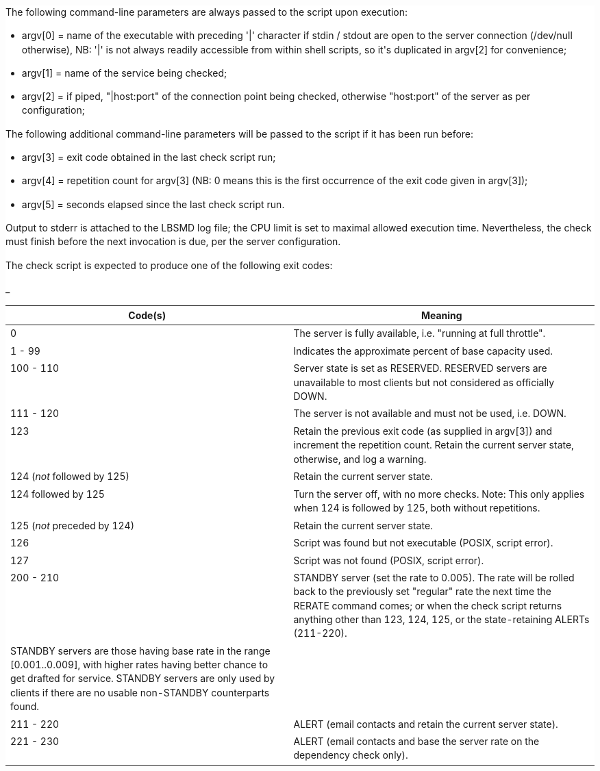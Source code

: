 The following command-line parameters are always passed to the script upon execution:

-   argv[0] = name of the executable with preceding '|' character if stdin / stdout are open to the server connection (/dev/null otherwise), NB: '|' is not always readily accessible from within shell scripts, so it's duplicated in argv[2] for convenience;

-   argv[1] = name of the service being checked;

-   argv[2] = if piped, "|host:port" of the connection point being checked, otherwise "host:port" of the server as per configuration;

The following additional command-line parameters will be passed to the script if it has been run before:

-   argv[3] = exit code obtained in the last check script run;

-   argv[4] = repetition count for argv[3] (NB: 0 means this is the first occurrence of the exit code given in argv[3]);

-   argv[5] = seconds elapsed since the last check script run.

Output to stderr is attached to the LBSMD log file; the CPU limit is set to maximal allowed execution time. Nevertheless, the check must finish before the next invocation is due, per the server configuration.

The check script is expected to produce one of the following exit codes:

<span id="ch_app.T.nc_codesmeaning0the_server_is_f" class="anchor"></span>\_

| Code(s)                     | Meaning                                                                                                                                                                                                                                                        |
|-----------------------------|----------------------------------------------------------------------------------------------------------------------------------------------------------------------------------------------------------------------------------------------------------------|
| 0                           | The server is fully available, i.e. "running at full throttle".                                                                                                                                                                                                |
| 1 - 99                      | Indicates the approximate percent of base capacity used.                                                                                                                                                                                                       |
| 100 - 110                   | Server state is set as RESERVED. RESERVED servers are unavailable to most clients but not considered as officially DOWN.                                                                                                                                       |
| 111 - 120                   | The server is not available and must not be used, i.e. DOWN.                                                                                                                                                                                                   |
| 123                         | Retain the previous exit code (as supplied in argv[3]) and increment the repetition count. Retain the current server state, otherwise, and log a warning.                                                                                                      |
| 124 (*not* followed by 125) | Retain the current server state.                                                                                                                                                                                                                               |
| 124 followed by 125         | Turn the server off, with no more checks. Note: This only applies when 124 is followed by 125, both without repetitions.                                                                                                                                       |
| 125 (*not* preceded by 124) | Retain the current server state.                                                                                                                                                                                                                               |
| 126                         | Script was found but not executable (POSIX, script error).                                                                                                                                                                                                     |
| 127                         | Script was not found (POSIX, script error).                                                                                                                                                                                                                    |
| 200 - 210                   | STANDBY server (set the rate to 0.005). The rate will be rolled back to the previously set "regular" rate the next time the RERATE command comes; or when the check script returns anything other than 123, 124, 125, or the state-retaining ALERTs (211-220). 
                               STANDBY servers are those having base rate in the range [0.001..0.009], with higher rates having better chance to get drafted for service. STANDBY servers are only used by clients if there are no usable non-STANDBY counterparts found.                      |
| 211 - 220                   | ALERT (email contacts and retain the current server state).                                                                                                                                                                                                    |
| 221 - 230                   | ALERT (email contacts and base the server rate on the dependency check only).                                                                                                                                                                                  |
